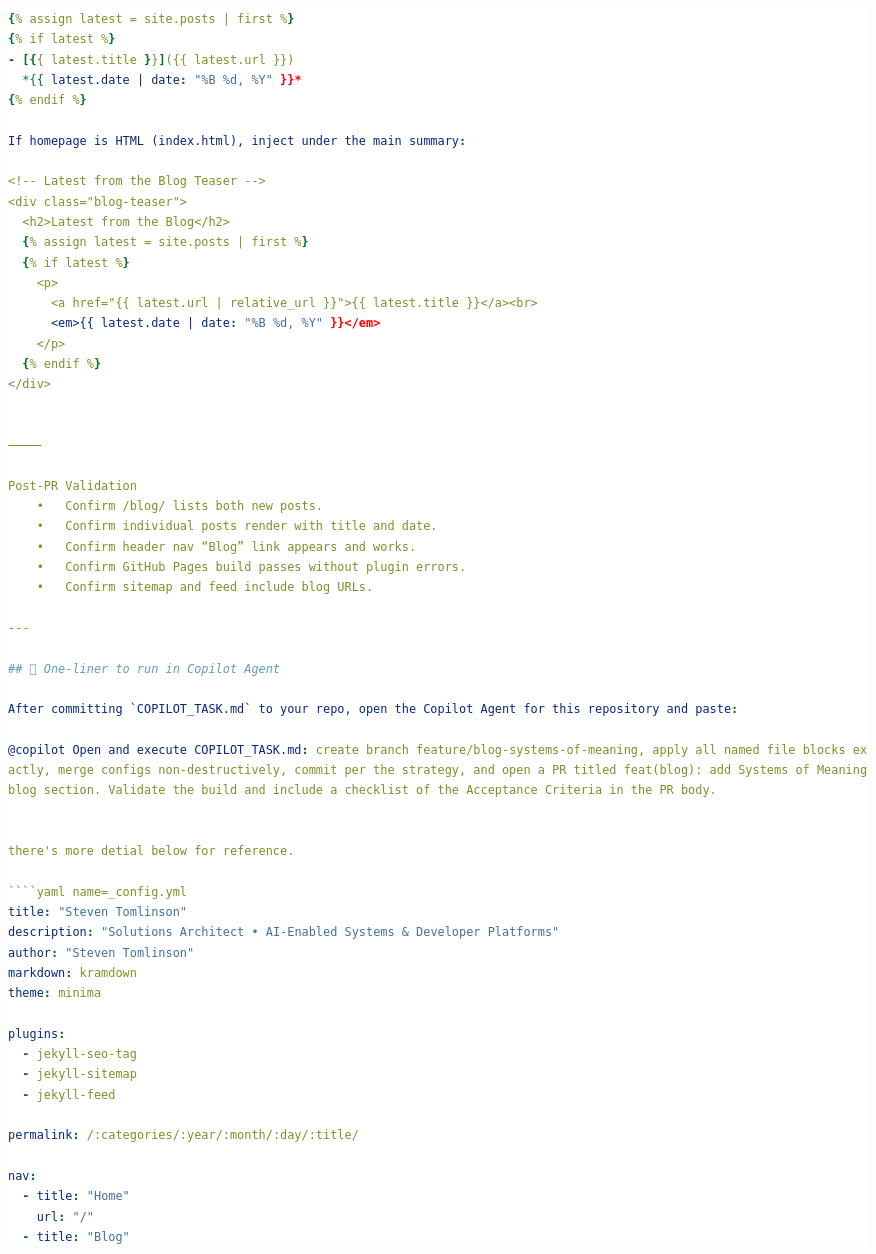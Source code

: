 ````yaml name=_config.yml
{% assign latest = site.posts | first %}
{% if latest %}
- [{{ latest.title }}]({{ latest.url }})  
  *{{ latest.date | date: "%B %d, %Y" }}*
{% endif %}

If homepage is HTML (index.html), inject under the main summary:

<!-- Latest from the Blog Teaser -->
<div class="blog-teaser">
  <h2>Latest from the Blog</h2>
  {% assign latest = site.posts | first %}
  {% if latest %}
    <p>
      <a href="{{ latest.url | relative_url }}">{{ latest.title }}</a><br>
      <em>{{ latest.date | date: "%B %d, %Y" }}</em>
    </p>
  {% endif %}
</div>


⸻

Post-PR Validation
	•	Confirm /blog/ lists both new posts.
	•	Confirm individual posts render with title and date.
	•	Confirm header nav “Blog” link appears and works.
	•	Confirm GitHub Pages build passes without plugin errors.
	•	Confirm sitemap and feed include blog URLs.

---

## 🧩 One-liner to run in Copilot Agent

After committing `COPILOT_TASK.md` to your repo, open the Copilot Agent for this repository and paste:

@copilot Open and execute COPILOT_TASK.md: create branch feature/blog-systems-of-meaning, apply all named file blocks exactly, merge configs non-destructively, commit per the strategy, and open a PR titled feat(blog): add Systems of Meaning blog section. Validate the build and include a checklist of the Acceptance Criteria in the PR body.


there's more detial below for reference.

````yaml name=_config.yml
title: "Steven Tomlinson"
description: "Solutions Architect • AI-Enabled Systems & Developer Platforms"
author: "Steven Tomlinson"
markdown: kramdown
theme: minima

plugins:
  - jekyll-seo-tag
  - jekyll-sitemap
  - jekyll-feed

permalink: /:categories/:year/:month/:day/:title/

nav:
  - title: "Home"
    url: "/"
  - title: "Blog"
````